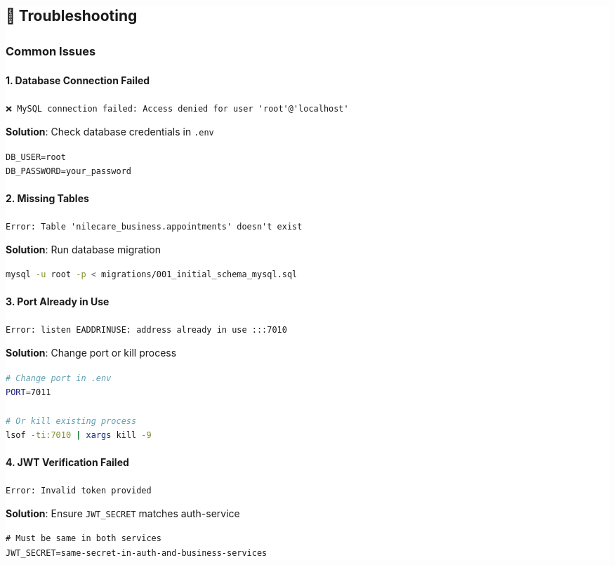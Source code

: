 
## 🔧 Troubleshooting

### Common Issues

#### 1. Database Connection Failed

```
❌ MySQL connection failed: Access denied for user 'root'@'localhost'
```

**Solution**: Check database credentials in `.env`

```env
DB_USER=root
DB_PASSWORD=your_password
```

#### 2. Missing Tables

```
Error: Table 'nilecare_business.appointments' doesn't exist
```

**Solution**: Run database migration

```bash
mysql -u root -p < migrations/001_initial_schema_mysql.sql
```

#### 3. Port Already in Use

```
Error: listen EADDRINUSE: address already in use :::7010
```

**Solution**: Change port or kill process

```bash
# Change port in .env
PORT=7011

# Or kill existing process
lsof -ti:7010 | xargs kill -9
```

#### 4. JWT Verification Failed

```
Error: Invalid token provided
```

**Solution**: Ensure `JWT_SECRET` matches auth-service

```env
# Must be same in both services
JWT_SECRET=same-secret-in-auth-and-business-services
```
